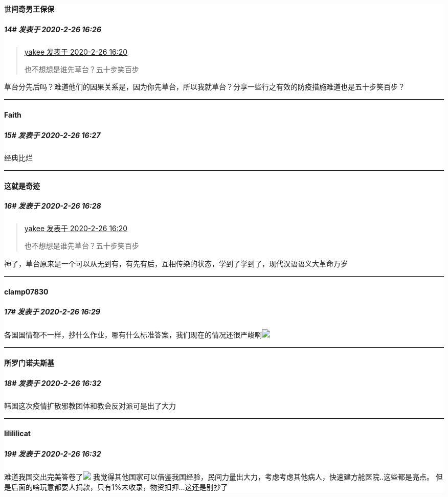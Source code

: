 ####  世间奇男王保保  
##### 14#       发表于 2020-2-26 16:26


<blockquote><a href="httphttps://bbs.saraba1st.com/2b/forum.php?mod=redirect&amp;goto=findpost&amp;pid=46533523&amp;ptid=1915860" target="_blank">yakee 发表于 2020-2-26 16:20</a>

也不想想是谁先草台？五十步笑百步</blockquote>
草台分先后吗？难道他们的因果关系是，因为你先草台，所以我就草台？分享一些行之有效的防疫措施难道也是五十步笑百步？


-----

####  Faith  
##### 15#       发表于 2020-2-26 16:27


经典比烂


-----

####  这就是奇迹  
##### 16#       发表于 2020-2-26 16:28


<blockquote><a href="httphttps://bbs.saraba1st.com/2b/forum.php?mod=redirect&amp;goto=findpost&amp;pid=46533523&amp;ptid=1915860" target="_blank">yakee 发表于 2020-2-26 16:20</a>

也不想想是谁先草台？五十步笑百步</blockquote>
神了，草台原来是一个可以从无到有，有先有后，互相传染的状态，学到了学到了，现代汉语语义大革命万岁


-----

####  clamp07830  
##### 17#       发表于 2020-2-26 16:29


各国国情都不一样，抄什么作业，哪有什么标准答案，我们现在的情况还很严峻啊<img src="https://static.saraba1st.com/image/smiley/face2017/001.png" referrerpolicy="no-referrer">


-----

####  所罗门诺夫斯基  
##### 18#       发表于 2020-2-26 16:32


韩国这次疫情扩散邪教团体和教会反对派可是出了大力


-----

####  lilililicat  
##### 19#       发表于 2020-2-26 16:32


难道我国交出完美答卷了<img src="https://static.saraba1st.com/image/smiley/face2017/001.png" referrerpolicy="no-referrer">
我觉得其他国家可以借鉴我国经验，民间力量出大力，考虑考虑其他病人，快速建方舱医院..这些都是亮点。
但是后面的啥玩意都要人捐款，只有1%未收录，物资扣押...这还是别抄了
